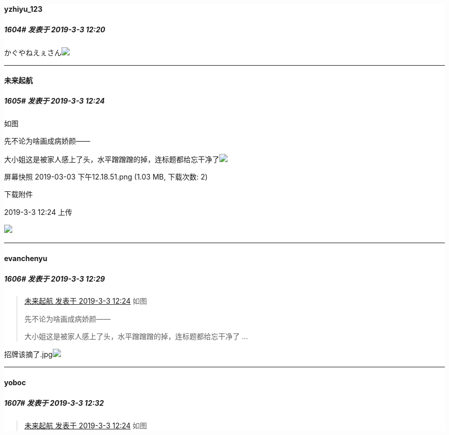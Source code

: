 ####  yzhiyu_123  
##### 1604#       发表于 2019-3-3 12:20


かぐやねえぇさん<img src="https://static.saraba1st.com/image/smiley/face2017/074.png" referrerpolicy="no-referrer">


-----

####  未来起航  
##### 1605#       发表于 2019-3-3 12:24


如图

先不论为啥画成病娇颜——

大小姐这是被家人感上了头，水平蹭蹭蹭的掉，连标题都给忘干净了<img src="https://static.saraba1st.com/image/smiley/face2017/009.gif" referrerpolicy="no-referrer">


屏幕快照 2019-03-03 下午12.18.51.png
(1.03 MB, 下载次数: 2)


下载附件


2019-3-3 12:24 上传


<img src="https://img.saraba1st.com/forum/201903/03/122426wb6wh6bbzlwht645.png" referrerpolicy="no-referrer">


-----

####  evanchenyu  
##### 1606#       发表于 2019-3-3 12:29


<blockquote><a href="httphttps://bbs.saraba1st.com/2b/forum.php?mod=redirect&amp;goto=findpost&amp;pid=42782340&amp;ptid=1704128" target="_blank">未来起航 发表于 2019-3-3 12:24</a>
如图

先不论为啥画成病娇颜——

大小姐这是被家人感上了头，水平蹭蹭蹭的掉，连标题都给忘干净了 ...</blockquote>
招牌该摘了.jpg<img src="https://static.saraba1st.com/image/smiley/face2017/067.png" referrerpolicy="no-referrer">


-----

####  yoboc  
##### 1607#       发表于 2019-3-3 12:32


<blockquote><a href="httphttps://bbs.saraba1st.com/2b/forum.php?mod=redirect&amp;goto=findpost&amp;pid=42782340&amp;ptid=1704128" target="_blank">未来起航 发表于 2019-3-3 12:24</a>
如图
